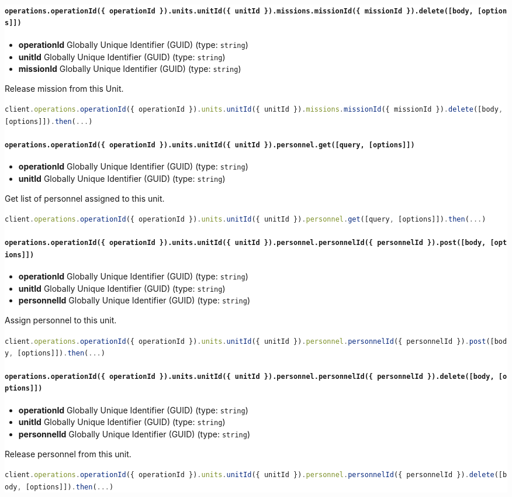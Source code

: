 #### `operations.operationId({ operationId }).units.unitId({ unitId }).missions.missionId({ missionId }).delete([body, [options]])`

* **operationId** Globally Unique Identifier (GUID) (type: `string`)
* **unitId** Globally Unique Identifier (GUID) (type: `string`)
* **missionId** Globally Unique Identifier (GUID) (type: `string`)

Release mission from this Unit.

```js
client.operations.operationId({ operationId }).units.unitId({ unitId }).missions.missionId({ missionId }).delete([body, [options]]).then(...)
```
  
#### `operations.operationId({ operationId }).units.unitId({ unitId }).personnel.get([query, [options]])`

* **operationId** Globally Unique Identifier (GUID) (type: `string`)
* **unitId** Globally Unique Identifier (GUID) (type: `string`)

Get list of personnel assigned to this unit.

```js
client.operations.operationId({ operationId }).units.unitId({ unitId }).personnel.get([query, [options]]).then(...)
```
  
#### `operations.operationId({ operationId }).units.unitId({ unitId }).personnel.personnelId({ personnelId }).post([body, [options]])`

* **operationId** Globally Unique Identifier (GUID) (type: `string`)
* **unitId** Globally Unique Identifier (GUID) (type: `string`)
* **personnelId** Globally Unique Identifier (GUID) (type: `string`)

Assign personnel to this unit.

```js
client.operations.operationId({ operationId }).units.unitId({ unitId }).personnel.personnelId({ personnelId }).post([body, [options]]).then(...)
```
  
#### `operations.operationId({ operationId }).units.unitId({ unitId }).personnel.personnelId({ personnelId }).delete([body, [options]])`

* **operationId** Globally Unique Identifier (GUID) (type: `string`)
* **unitId** Globally Unique Identifier (GUID) (type: `string`)
* **personnelId** Globally Unique Identifier (GUID) (type: `string`)

Release personnel from this unit.

```js
client.operations.operationId({ operationId }).units.unitId({ unitId }).personnel.personnelId({ personnelId }).delete([body, [options]]).then(...)
```
  